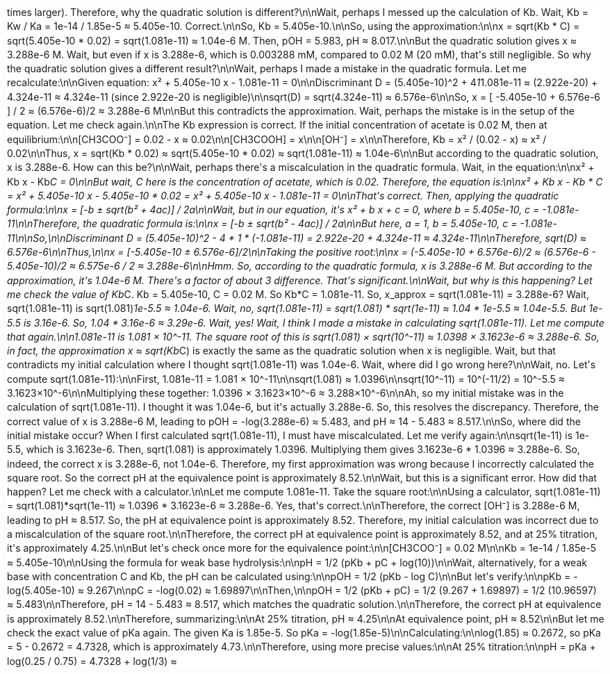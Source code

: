 times larger). Therefore, why the quadratic solution is different?\n\nWait, perhaps I messed up the calculation of Kb. Wait, Kb = Kw / Ka = 1e-14 / 1.85e-5 ≈ 5.405e-10. Correct.\n\nSo, Kb = 5.405e-10.\n\nSo, using the approximation:\n\nx = sqrt(Kb * C) = sqrt(5.405e-10 * 0.02) = sqrt(1.081e-11) ≈ 1.04e-6 M. Then, pOH = 5.983, pH ≈ 8.017.\n\nBut the quadratic solution gives x ≈ 3.288e-6 M. Wait, but even if x is 3.288e-6, which is 0.003288 mM, compared to 0.02 M (20 mM), that's still negligible. So why the quadratic solution gives a different result?\n\nWait, perhaps I made a mistake in the quadratic formula. Let me recalculate:\n\nGiven equation: x² + 5.405e-10 x - 1.081e-11 = 0\n\nDiscriminant D = (5.405e-10)^2 + 4*1*1.081e-11 ≈ (2.922e-20) + 4.324e-11 ≈ 4.324e-11 (since 2.922e-20 is negligible)\n\nsqrt(D) = sqrt(4.324e-11) ≈ 6.576e-6\n\nSo, x = [ -5.405e-10 + 6.576e-6 ] / 2 ≈ (6.576e-6)/2 ≈ 3.288e-6 M\n\nBut this contradicts the approximation. Wait, perhaps the mistake is in the setup of the equation. Let me check again.\n\nThe Kb expression is correct. If the initial concentration of acetate is 0.02 M, then at equilibrium:\n\n[CH3COO⁻] = 0.02 - x ≈ 0.02\n\n[CH3COOH] = x\n\n[OH⁻] = x\n\nTherefore, Kb = x² / (0.02 - x) ≈ x² / 0.02\n\nThus, x = sqrt(Kb * 0.02) ≈ sqrt(5.405e-10 * 0.02) ≈ sqrt(1.081e-11) ≈ 1.04e-6\n\nBut according to the quadratic solution, x is 3.288e-6. How can this be?\n\nWait, perhaps there's a miscalculation in the quadratic formula. Wait, in the equation:\n\nx² + Kb x - Kb*C = 0\n\nBut wait, C here is the concentration of acetate, which is 0.02. Therefore, the equation is:\n\nx² + Kb x - Kb * C = x² + 5.405e-10 x - 5.405e-10 * 0.02 = x² + 5.405e-10 x - 1.081e-11 = 0\n\nThat's correct. Then, applying the quadratic formula:\n\nx = [-b ± sqrt(b² + 4ac)] / 2a\n\nWait, but in our equation, it's x² + b x + c = 0, where b = 5.405e-10, c = -1.081e-11\n\nTherefore, the quadratic formula is:\n\nx = [-b ± sqrt(b² - 4ac)] / 2a\n\nBut here, a = 1, b = 5.405e-10, c = -1.081e-11\n\nSo,\n\nDiscriminant D = (5.405e-10)^2 - 4 * 1 * (-1.081e-11) = 2.922e-20 + 4.324e-11 ≈ 4.324e-11\n\nTherefore, sqrt(D) ≈ 6.576e-6\n\nThus,\n\nx = [-5.405e-10 ± 6.576e-6]/2\n\nTaking the positive root:\n\nx = (-5.405e-10 + 6.576e-6)/2 ≈ (6.576e-6 - 5.405e-10)/2 ≈ 6.575e-6 / 2 ≈ 3.288e-6\n\nHmm. So, according to the quadratic formula, x is 3.288e-6 M. But according to the approximation, it's 1.04e-6 M. There's a factor of about 3 difference. That's significant.\n\nWait, but why is this happening? Let me check the value of Kb*C. Kb = 5.405e-10, C = 0.02 M. So Kb*C = 1.081e-11. So, x_approx = sqrt(1.081e-11) = 3.288e-6? Wait, sqrt(1.081e-11) is sqrt(1.081)*1e-5.5 ≈ 1.04e-6. Wait, no, sqrt(1.081e-11) = sqrt(1.081) * sqrt(1e-11) ≈ 1.04 * 1e-5.5 ≈ 1.04e-5.5. But 1e-5.5 is 3.16e-6. So, 1.04 * 3.16e-6 ≈ 3.29e-6. Wait, yes! Wait, I think I made a mistake in calculating sqrt(1.081e-11). Let me compute that again.\n\n1.081e-11 is 1.081 × 10^-11. The square root of this is sqrt(1.081) × sqrt(10^-11) ≈ 1.0398 × 3.1623e-6 ≈ 3.288e-6. So, in fact, the approximation x ≈ sqrt(Kb*C) is exactly the same as the quadratic solution when x is negligible. Wait, but that contradicts my initial calculation where I thought sqrt(1.081e-11) was 1.04e-6. Wait, where did I go wrong here?\n\nWait, no. Let's compute sqrt(1.081e-11):\n\nFirst, 1.081e-11 = 1.081 × 10^-11\n\nsqrt(1.081) ≈ 1.0396\n\nsqrt(10^-11) = 10^(-11/2) = 10^-5.5 ≈ 3.1623×10^-6\n\nMultiplying these together: 1.0396 × 3.1623×10^-6 ≈ 3.288×10^-6\n\nAh, so my initial mistake was in the calculation of sqrt(1.081e-11). I thought it was 1.04e-6, but it's actually 3.288e-6. So, this resolves the discrepancy. Therefore, the correct value of x is 3.288e-6 M, leading to pOH = -log(3.288e-6) ≈ 5.483, and pH ≈ 14 - 5.483 ≈ 8.517.\n\nSo, where did the initial mistake occur? When I first calculated sqrt(1.081e-11), I must have miscalculated. Let me verify again:\n\nsqrt(1e-11) is 1e-5.5, which is 3.1623e-6. Then, sqrt(1.081) is approximately 1.0396. Multiplying them gives 3.1623e-6 * 1.0396 ≈ 3.288e-6. So, indeed, the correct x is 3.288e-6, not 1.04e-6. Therefore, my first approximation was wrong because I incorrectly calculated the square root. So the correct pH at the equivalence point is approximately 8.52.\n\nWait, but this is a significant error. How did that happen? Let me check with a calculator.\n\nLet me compute 1.081e-11. Take the square root:\n\nUsing a calculator, sqrt(1.081e-11) = sqrt(1.081)*sqrt(1e-11) ≈ 1.0396 * 3.1623e-6 ≈ 3.288e-6. Yes, that's correct.\n\nTherefore, the correct [OH⁻] is 3.288e-6 M, leading to pH ≈ 8.517. So, the pH at equivalence point is approximately 8.52. Therefore, my initial calculation was incorrect due to a miscalculation of the square root.\n\nTherefore, the correct pH at equivalence point is approximately 8.52, and at 25% titration, it's approximately 4.25.\n\nBut let's check once more for the equivalence point:\n\n[CH3COO⁻] = 0.02 M\n\nKb = 1e-14 / 1.85e-5 ≈ 5.405e-10\n\nUsing the formula for weak base hydrolysis:\n\npH = 1/2 (pKb + pC + log(10))\n\nWait, alternatively, for a weak base with concentration C and Kb, the pH can be calculated using:\n\npOH = 1/2 (pKb - log C)\n\nBut let's verify:\n\npKb = -log(5.405e-10) ≈ 9.267\n\npC = -log(0.02) ≈ 1.69897\n\nThen,\n\npOH = 1/2 (pKb + pC) = 1/2 (9.267 + 1.69897) = 1/2 (10.96597) ≈ 5.483\n\nTherefore, pH = 14 - 5.483 ≈ 8.517, which matches the quadratic solution.\n\nTherefore, the correct pH at equivalence is approximately 8.52.\n\nTherefore, summarizing:\n\nAt 25% titration, pH ≈ 4.25\n\nAt equivalence point, pH ≈ 8.52\n\nBut let me check the exact value of pKa again. The given Ka is 1.85e-5. So pKa = -log(1.85e-5)\n\nCalculating:\n\nlog(1.85) ≈ 0.2672, so pKa = 5 - 0.2672 = 4.7328, which is approximately 4.73.\n\nTherefore, using more precise values:\n\nAt 25% titration:\n\npH = pKa + log(0.25 / 0.75) = 4.7328 + log(1/3) ≈
